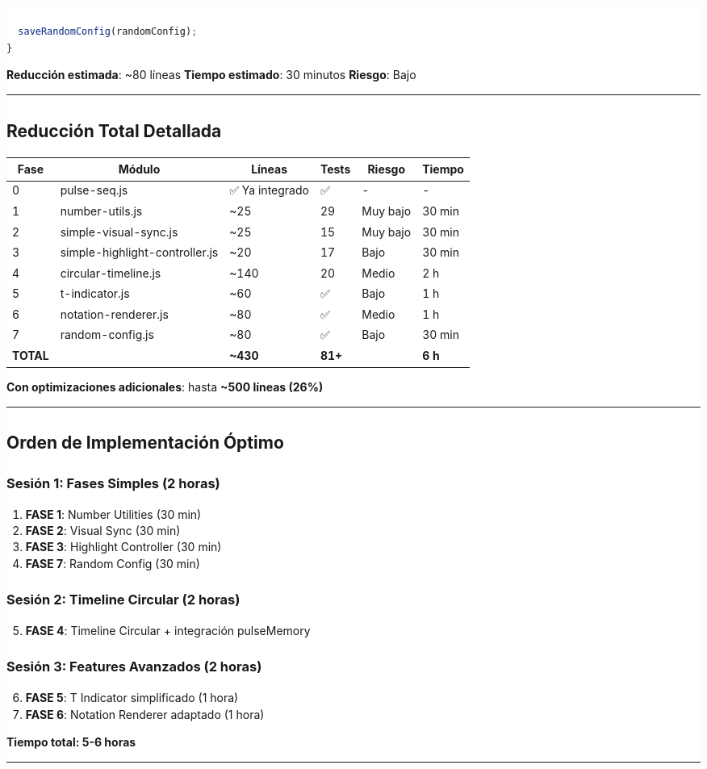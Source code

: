 ```javascript

  saveRandomConfig(randomConfig);
}
```

**Reducción estimada**: ~80 líneas
**Tiempo estimado**: 30 minutos
**Riesgo**: Bajo

---

## Reducción Total Detallada

| Fase | Módulo | Líneas | Tests | Riesgo | Tiempo |
|------|--------|--------|-------|--------|--------|
| 0 | pulse-seq.js | ✅ Ya integrado | ✅ | - | - |
| 1 | number-utils.js | ~25 | 29 | Muy bajo | 30 min |
| 2 | simple-visual-sync.js | ~25 | 15 | Muy bajo | 30 min |
| 3 | simple-highlight-controller.js | ~20 | 17 | Bajo | 30 min |
| 4 | circular-timeline.js | ~140 | 20 | Medio | 2 h |
| 5 | t-indicator.js | ~60 | ✅ | Bajo | 1 h |
| 6 | notation-renderer.js | ~80 | ✅ | Medio | 1 h |
| 7 | random-config.js | ~80 | ✅ | Bajo | 30 min |
| **TOTAL** | | **~430** | **81+** | | **6 h** |

**Con optimizaciones adicionales**: hasta **~500 líneas (26%)**

---

## Orden de Implementación Óptimo

### Sesión 1: Fases Simples (2 horas)
1. **FASE 1**: Number Utilities (30 min)
2. **FASE 2**: Visual Sync (30 min)
3. **FASE 3**: Highlight Controller (30 min)
4. **FASE 7**: Random Config (30 min)

### Sesión 2: Timeline Circular (2 horas)
5. **FASE 4**: Timeline Circular + integración pulseMemory

### Sesión 3: Features Avanzados (2 horas)
6. **FASE 5**: T Indicator simplificado (1 hora)
7. **FASE 6**: Notation Renderer adaptado (1 hora)

**Tiempo total: 5-6 horas**

---